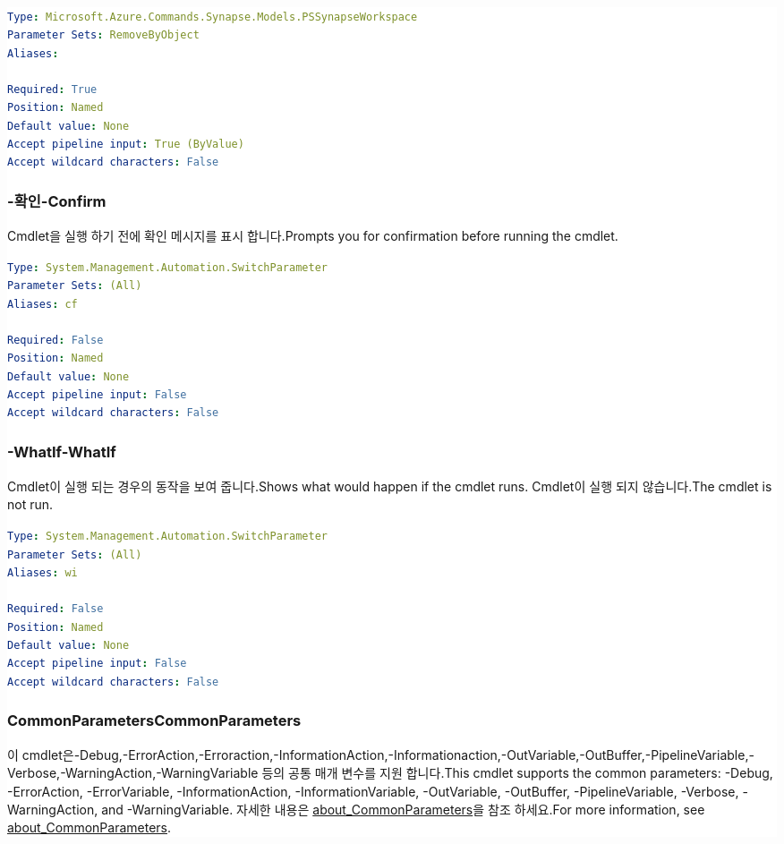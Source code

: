 ```yaml
Type: Microsoft.Azure.Commands.Synapse.Models.PSSynapseWorkspace
Parameter Sets: RemoveByObject
Aliases:

Required: True
Position: Named
Default value: None
Accept pipeline input: True (ByValue)
Accept wildcard characters: False
```

### <span data-ttu-id="52c11-133">-확인</span><span class="sxs-lookup"><span data-stu-id="52c11-133">-Confirm</span></span>
<span data-ttu-id="52c11-134">Cmdlet을 실행 하기 전에 확인 메시지를 표시 합니다.</span><span class="sxs-lookup"><span data-stu-id="52c11-134">Prompts you for confirmation before running the cmdlet.</span></span>

```yaml
Type: System.Management.Automation.SwitchParameter
Parameter Sets: (All)
Aliases: cf

Required: False
Position: Named
Default value: None
Accept pipeline input: False
Accept wildcard characters: False
```

### <span data-ttu-id="52c11-135">-WhatIf</span><span class="sxs-lookup"><span data-stu-id="52c11-135">-WhatIf</span></span>
<span data-ttu-id="52c11-136">Cmdlet이 실행 되는 경우의 동작을 보여 줍니다.</span><span class="sxs-lookup"><span data-stu-id="52c11-136">Shows what would happen if the cmdlet runs.</span></span> <span data-ttu-id="52c11-137">Cmdlet이 실행 되지 않습니다.</span><span class="sxs-lookup"><span data-stu-id="52c11-137">The cmdlet is not run.</span></span>

```yaml
Type: System.Management.Automation.SwitchParameter
Parameter Sets: (All)
Aliases: wi

Required: False
Position: Named
Default value: None
Accept pipeline input: False
Accept wildcard characters: False
```

### <span data-ttu-id="52c11-138">CommonParameters</span><span class="sxs-lookup"><span data-stu-id="52c11-138">CommonParameters</span></span>
<span data-ttu-id="52c11-139">이 cmdlet은-Debug,-ErrorAction,-Erroraction,-InformationAction,-Informationaction,-OutVariable,-OutBuffer,-PipelineVariable,-Verbose,-WarningAction,-WarningVariable 등의 공통 매개 변수를 지원 합니다.</span><span class="sxs-lookup"><span data-stu-id="52c11-139">This cmdlet supports the common parameters: -Debug, -ErrorAction, -ErrorVariable, -InformationAction, -InformationVariable, -OutVariable, -OutBuffer, -PipelineVariable, -Verbose, -WarningAction, and -WarningVariable.</span></span> <span data-ttu-id="52c11-140">자세한 내용은 [about_CommonParameters](http://go.microsoft.com/fwlink/?LinkID=113216)을 참조 하세요.</span><span class="sxs-lookup"><span data-stu-id="52c11-140">For more information, see [about_CommonParameters](http://go.microsoft.com/fwlink/?LinkID=113216).</span></span>
